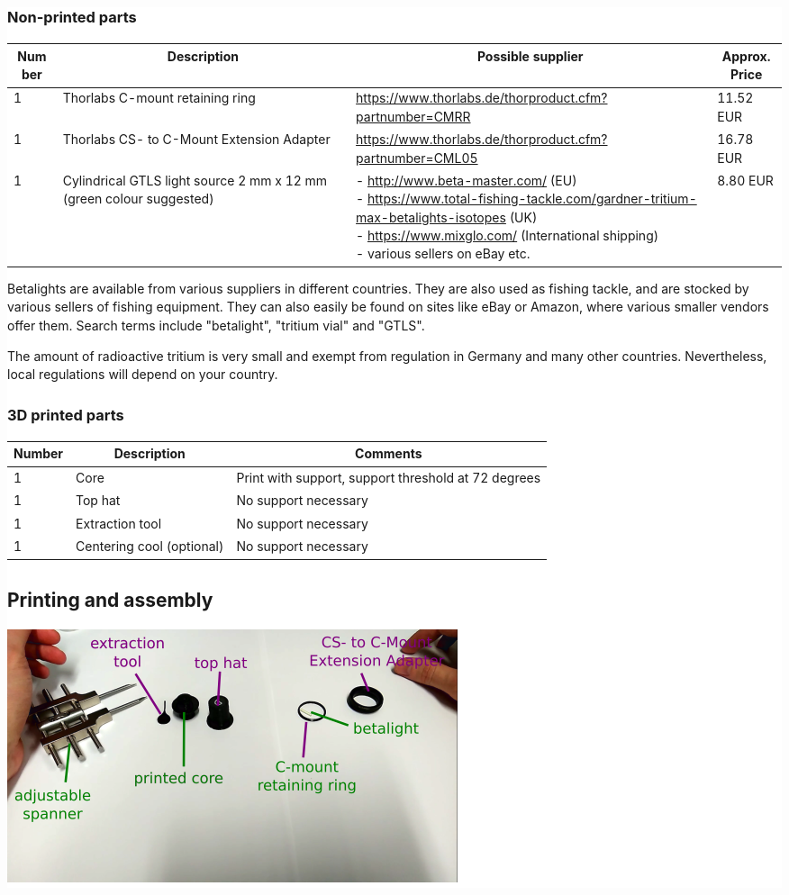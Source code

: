 
### Non-printed parts

| Number | Description                                                         | Possible supplier                                                                                                                                           | Approx. Price |
| ------ | ------------------------------------------------------------------- | ----------------------------------------------------------------------------------------------------------------------------------------------------------- | ------------- |
| 1      | Thorlabs C-mount retaining ring                                     | https://www.thorlabs.de/thorproduct.cfm?partnumber=CMRR                                                                                                     | 11.52 EUR     |
| 1      | Thorlabs CS- to C-Mount Extension Adapter                           | https://www.thorlabs.de/thorproduct.cfm?partnumber=CML05                                                                                                    | 16.78 EUR     |
| 1      | Cylindrical GTLS light source 2 mm x 12 mm (green colour suggested) | - http://www.beta-master.com/ (EU) <br> - https://www.total-fishing-tackle.com/gardner-tritium-max-betalights-isotopes (UK)  <br> - https://www.mixglo.com/ (International shipping) <br> - various sellers on eBay etc. | 8.80 EUR      |

Betalights are available from various suppliers in different countries. They are
also used as fishing tackle, and are stocked by various sellers of fishing
equipment. They can also easily be found on sites like eBay or Amazon, where
various smaller vendors offer them. Search terms include "betalight", "tritium
vial" and "GTLS".

The amount of radioactive tritium is very small and exempt from regulation in
Germany and many other countries. Nevertheless, local regulations will depend on
your country.

### 3D printed parts

| Number | Description               | Comments                                            |
| ------ | ------------------------- | --------------------------------------------------- |
| 1      | Core                      | Print with support, support threshold at 72 degrees |
| 1      | Top hat                   | No support necessary                                |
| 1      | Extraction tool           | No support necessary                                |
| 1      | Centering cool (optional) | No support necessary                                |

## Printing and assembly

<img src="images/allparts.png" width="500">
